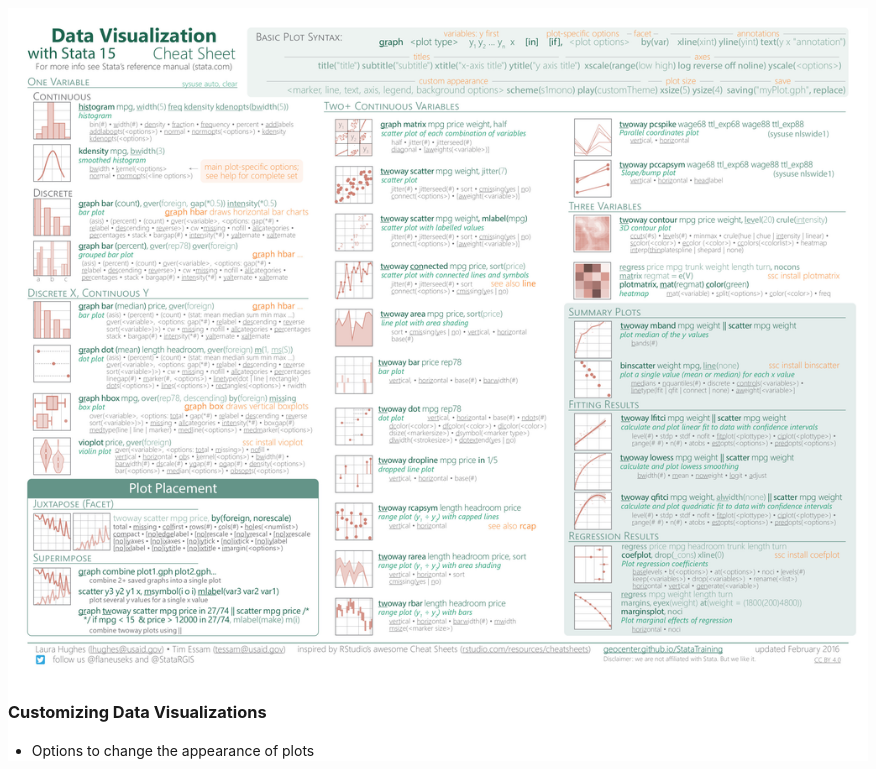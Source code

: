   ![](/assets/images/viz.jpeg)

### Customizing Data Visualizations

- Options to change the appearance of plots